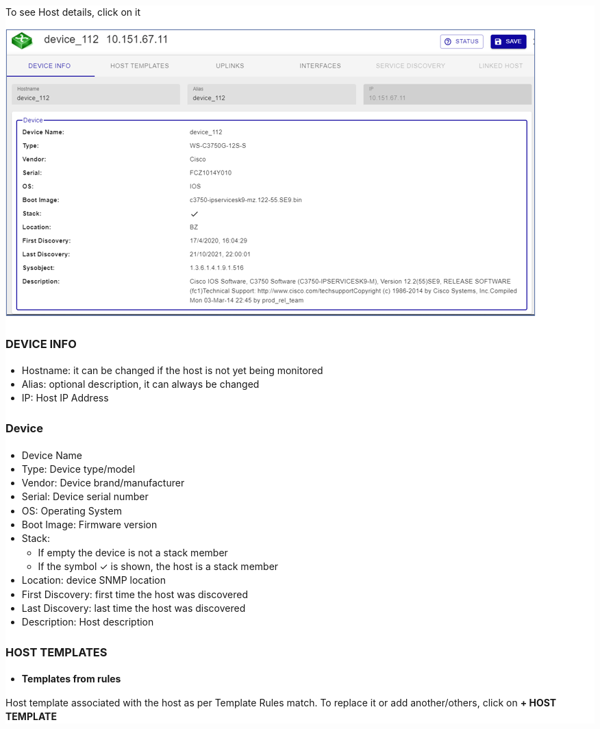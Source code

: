 To see Host details, click on it

![image](../../assets/discovery/nedi_device_info.png)

### DEVICE INFO

* Hostname: it can be changed if the host is not yet being  monitored
* Alias: optional description, it can always be changed 
* IP: Host IP Address

### Device

* Device Name
* Type: Device type/model 
* Vendor: Device brand/manufacturer
* Serial: Device serial number
* OS: Operating System
* Boot Image: Firmware version
* Stack: 
    * If empty the device is not a stack member
    * If the symbol ✓ is shown, the host is a stack member
* Location: device SNMP location
* First Discovery: first time the host was discovered
* Last Discovery: last time the host was discovered
* Description: Host description

### HOST TEMPLATES

* **Templates from rules** 

Host template associated with the host as per Template Rules match. To replace it or add another/others, click on **+ HOST TEMPLATE**
